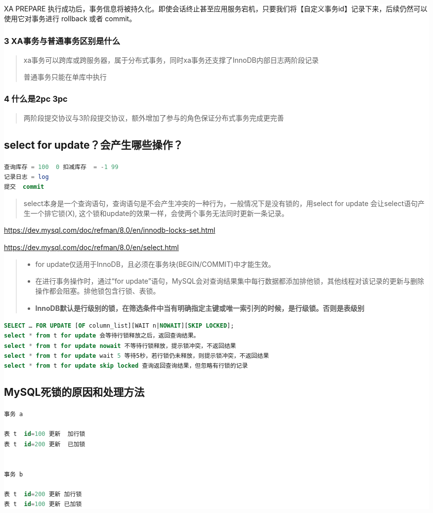 XA PREPARE 执行成功后，事务信息将被持久化。即使会话终止甚至应用服务宕机，只要我们将【自定义事务id】记录下来，后续仍然可以使用它对事务进行 rollback 或者 commit。

### 3 XA事务与普通事务区别是什么

> xa事务可以跨库或跨服务器，属于分布式事务，同时xa事务还支撑了InnoDB内部日志两阶段记录
>
> 普通事务只能在单库中执行

### 4 什么是2pc 3pc

> 两阶段提交协议与3阶段提交协议，额外增加了参与的角色保证分布式事务完成更完善
>

## select for update？会产生哪些操作？

```sql
查询库存 = 100  0 扣减库存  = -1 99
记录日志 = log
提交  commit
```

> select本身是一个查询语句，查询语句是不会产生冲突的一种行为，一般情况下是没有锁的，用select for update 会让select语句产生一个排它锁(X), 这个锁和update的效果一样，会使两个事务无法同时更新一条记录。
>

https://dev.mysql.com/doc/refman/8.0/en/innodb-locks-set.html

https://dev.mysql.com/doc/refman/8.0/en/select.html

> - for update仅适用于InnoDB，且必须在事务块(BEGIN/COMMIT)中才能生效。
>
> - 在进行事务操作时，通过“for update”语句，MySQL会对查询结果集中每行数据都添加排他锁，其他线程对该记录的更新与删除操作都会阻塞。排他锁包含行锁、表锁。
> - **InnoDB默认是行级别的锁，在筛选条件中当有明确指定主键或唯一索引列的时候，是行级锁。否则是表级别**

```sql
SELECT … FOR UPDATE [OF column_list][WAIT n|NOWAIT][SKIP LOCKED];
select * from t for update 会等待行锁释放之后，返回查询结果。
select * from t for update nowait 不等待行锁释放，提示锁冲突，不返回结果
select * from t for update wait 5 等待5秒，若行锁仍未释放，则提示锁冲突，不返回结果
select * from t for update skip locked 查询返回查询结果，但忽略有行锁的记录
```



## MySQL死锁的原因和处理方法

```sql
事务 a

表 t  id=100 更新  加行锁
表 t  id=200 更新  已加锁


事务 b

表 t  id=200 更新 加行锁
表 t  id=100 更新 已加锁
```
